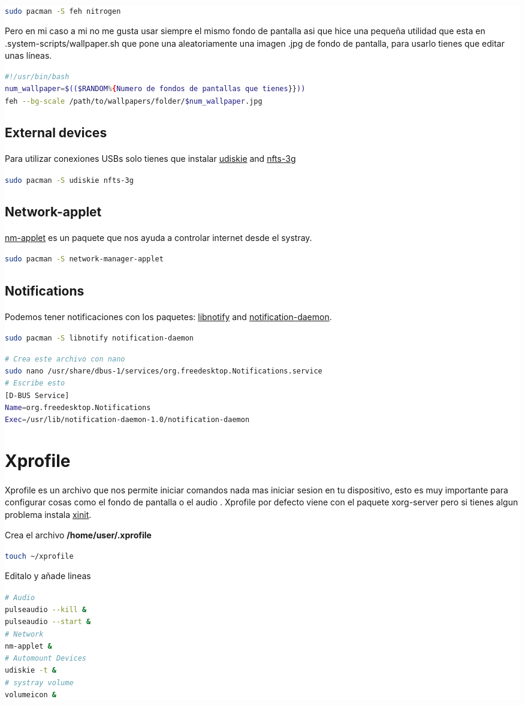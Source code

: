 ```bash
sudo pacman -S feh nitrogen
```
Pero en mi caso a mi no me gusta usar siempre el mismo fondo de pantalla asi que hice una pequeña utilidad que esta en  .system-scripts/wallpaper.sh que pone una aleatoriamente una imagen .jpg de fondo de pantalla, para usarlo tienes que editar unas líneas.
```bash
#!/usr/bin/bash
num_wallpaper=$(($RANDOM%{Numero de fondos de pantallas que tienes}}))
feh --bg-scale /path/to/wallpapers/folder/$num_wallpaper.jpg
```

## External devices
Para utilizar conexiones USBs solo tienes que instalar [udiskie](https://archlinux.org/packages/community/any/udiskie/) and [nfts-3g](https://wiki.archlinux.org/title/NTFS-3G)

```bash
sudo pacman -S udiskie nfts-3g
```

## Network-applet
[nm-applet](https://wiki.archlinux.org/title/NetworkManager#nm-applet) es un paquete que nos ayuda a controlar internet desde el systray.
```bash
sudo pacman -S network-manager-applet
```

## Notifications
Podemos tener notificaciones con los paquetes: [libnotify](https://archlinux.org/packages/extra/x86_64/libnotify/) and [notification-daemon](https://archlinux.org/packages/community/x86_64/notification-daemon/).

```bash
sudo pacman -S libnotify notification-daemon
```
```bash
# Crea este archivo con nano
sudo nano /usr/share/dbus-1/services/org.freedesktop.Notifications.service
# Escribe esto
[D-BUS Service]
Name=org.freedesktop.Notifications
Exec=/usr/lib/notification-daemon-1.0/notification-daemon
```
# Xprofile

Xprofile es un archivo que nos permite iniciar comandos nada mas iniciar sesion en tu dispositivo, esto es muy importante para configurar cosas como el fondo de pantalla o el audio . Xprofile por defecto viene con el paquete xorg-server pero si tienes algun problema instala [xinit](https://wiki.archlinux.org/title/Xinit).

Crea el archivo **/home/user/.xprofile**
```bash
touch ~/xprofile
```
Editalo y añade lineas
```bash
# Audio
pulseaudio --kill &
pulseaudio --start &
# Network
nm-applet &
# Automount Devices
udiskie -t &
# systray volume
volumeicon &
```